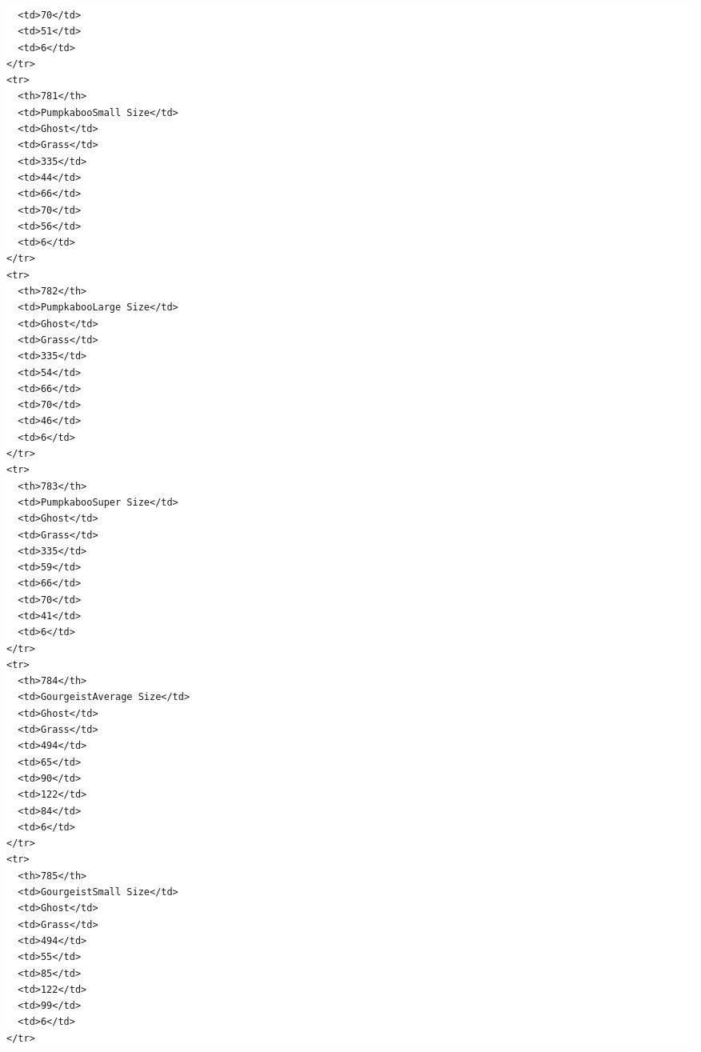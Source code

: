       <td>70</td>
      <td>51</td>
      <td>6</td>
    </tr>
    <tr>
      <th>781</th>
      <td>PumpkabooSmall Size</td>
      <td>Ghost</td>
      <td>Grass</td>
      <td>335</td>
      <td>44</td>
      <td>66</td>
      <td>70</td>
      <td>56</td>
      <td>6</td>
    </tr>
    <tr>
      <th>782</th>
      <td>PumpkabooLarge Size</td>
      <td>Ghost</td>
      <td>Grass</td>
      <td>335</td>
      <td>54</td>
      <td>66</td>
      <td>70</td>
      <td>46</td>
      <td>6</td>
    </tr>
    <tr>
      <th>783</th>
      <td>PumpkabooSuper Size</td>
      <td>Ghost</td>
      <td>Grass</td>
      <td>335</td>
      <td>59</td>
      <td>66</td>
      <td>70</td>
      <td>41</td>
      <td>6</td>
    </tr>
    <tr>
      <th>784</th>
      <td>GourgeistAverage Size</td>
      <td>Ghost</td>
      <td>Grass</td>
      <td>494</td>
      <td>65</td>
      <td>90</td>
      <td>122</td>
      <td>84</td>
      <td>6</td>
    </tr>
    <tr>
      <th>785</th>
      <td>GourgeistSmall Size</td>
      <td>Ghost</td>
      <td>Grass</td>
      <td>494</td>
      <td>55</td>
      <td>85</td>
      <td>122</td>
      <td>99</td>
      <td>6</td>
    </tr>